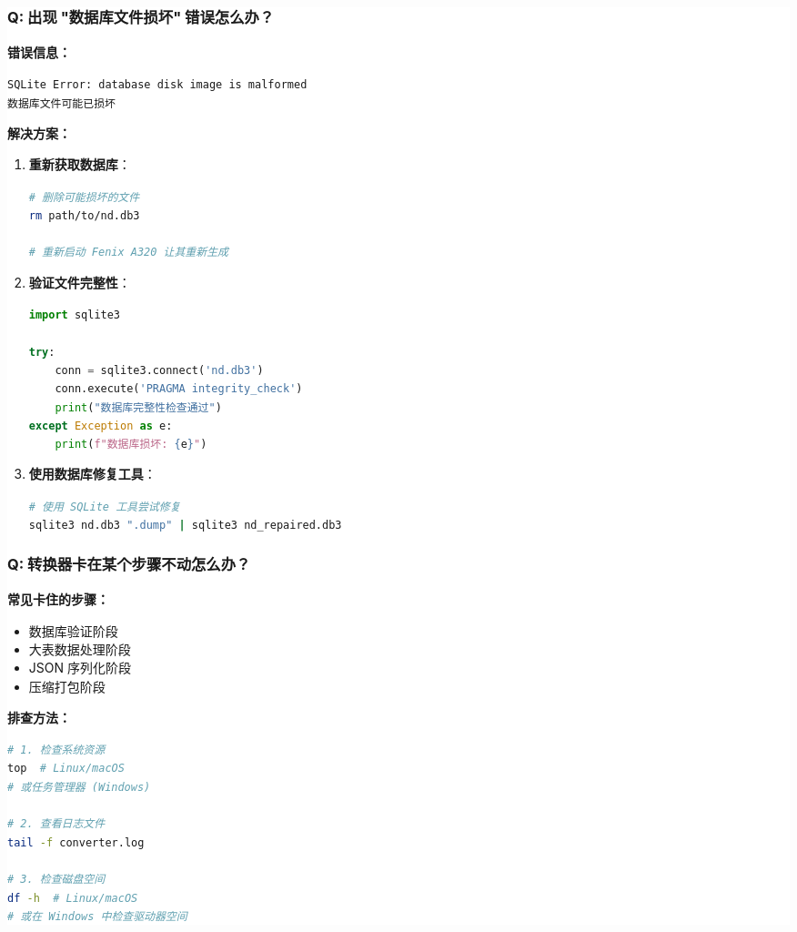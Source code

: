 ### Q: 出现 "数据库文件损坏" 错误怎么办？

**错误信息：**
```
SQLite Error: database disk image is malformed
数据库文件可能已损坏
```

**解决方案：**
1. **重新获取数据库**：
   ```bash
   # 删除可能损坏的文件
   rm path/to/nd.db3
   
   # 重新启动 Fenix A320 让其重新生成
   ```

2. **验证文件完整性**：
   ```python
   import sqlite3
   
   try:
       conn = sqlite3.connect('nd.db3')
       conn.execute('PRAGMA integrity_check')
       print("数据库完整性检查通过")
   except Exception as e:
       print(f"数据库损坏: {e}")
   ```

3. **使用数据库修复工具**：
   ```bash
   # 使用 SQLite 工具尝试修复
   sqlite3 nd.db3 ".dump" | sqlite3 nd_repaired.db3
   ```

### Q: 转换器卡在某个步骤不动怎么办？

**常见卡住的步骤：**
- 数据库验证阶段
- 大表数据处理阶段
- JSON 序列化阶段
- 压缩打包阶段

**排查方法：**
```bash
# 1. 检查系统资源
top  # Linux/macOS
# 或任务管理器 (Windows)

# 2. 查看日志文件
tail -f converter.log

# 3. 检查磁盘空间
df -h  # Linux/macOS
# 或在 Windows 中检查驱动器空间
```
